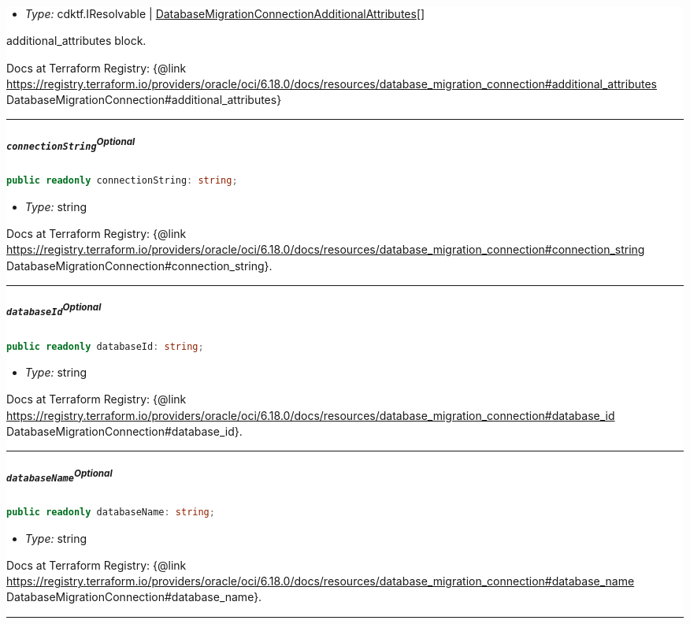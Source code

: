 - *Type:* cdktf.IResolvable | <a href="#rhizo-co-terraform-provider-oci.databaseMigrationConnection.DatabaseMigrationConnectionAdditionalAttributes">DatabaseMigrationConnectionAdditionalAttributes</a>[]

additional_attributes block.

Docs at Terraform Registry: {@link https://registry.terraform.io/providers/oracle/oci/6.18.0/docs/resources/database_migration_connection#additional_attributes DatabaseMigrationConnection#additional_attributes}

---

##### `connectionString`<sup>Optional</sup> <a name="connectionString" id="rhizo-co-terraform-provider-oci.databaseMigrationConnection.DatabaseMigrationConnectionConfig.property.connectionString"></a>

```typescript
public readonly connectionString: string;
```

- *Type:* string

Docs at Terraform Registry: {@link https://registry.terraform.io/providers/oracle/oci/6.18.0/docs/resources/database_migration_connection#connection_string DatabaseMigrationConnection#connection_string}.

---

##### `databaseId`<sup>Optional</sup> <a name="databaseId" id="rhizo-co-terraform-provider-oci.databaseMigrationConnection.DatabaseMigrationConnectionConfig.property.databaseId"></a>

```typescript
public readonly databaseId: string;
```

- *Type:* string

Docs at Terraform Registry: {@link https://registry.terraform.io/providers/oracle/oci/6.18.0/docs/resources/database_migration_connection#database_id DatabaseMigrationConnection#database_id}.

---

##### `databaseName`<sup>Optional</sup> <a name="databaseName" id="rhizo-co-terraform-provider-oci.databaseMigrationConnection.DatabaseMigrationConnectionConfig.property.databaseName"></a>

```typescript
public readonly databaseName: string;
```

- *Type:* string

Docs at Terraform Registry: {@link https://registry.terraform.io/providers/oracle/oci/6.18.0/docs/resources/database_migration_connection#database_name DatabaseMigrationConnection#database_name}.

---